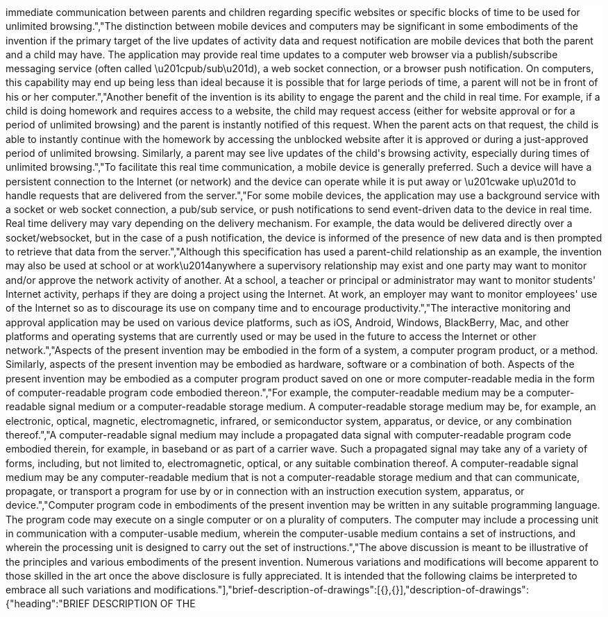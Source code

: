 immediate communication between parents and children regarding specific websites or specific blocks of time to be used for unlimited browsing.","The distinction between mobile devices and computers may be significant in some embodiments of the invention if the primary target of the live updates of activity data and request notification are mobile devices that both the parent and a child may have. The application may provide real time updates to a computer web browser via a publish\/subscribe messaging service (often called \u201cpub\/sub\u201d), a web socket connection, or a browser push notification. On computers, this capability may end up being less than ideal because it is possible that for large periods of time, a parent will not be in front of his or her computer.","Another benefit of the invention is its ability to engage the parent and the child in real time. For example, if a child is doing homework and requires access to a website, the child may request access (either for website approval or for a period of unlimited browsing) and the parent is instantly notified of this request. When the parent acts on that request, the child is able to instantly continue with the homework by accessing the unblocked website after it is approved or during a just-approved period of unlimited browsing. Similarly, a parent may see live updates of the child's browsing activity, especially during times of unlimited browsing.","To facilitate this real time communication, a mobile device is generally preferred. Such a device will have a persistent connection to the Internet (or network) and the device can operate while it is put away or \u201cwake up\u201d to handle requests that are delivered from the server.","For some mobile devices, the application may use a background service with a socket or web socket connection, a pub\/sub service, or push notifications to send event-driven data to the device in real time. Real time delivery may vary depending on the delivery mechanism. For example, the data would be delivered directly over a socket\/websocket, but in the case of a push notification, the device is informed of the presence of new data and is then prompted to retrieve that data from the server.","Although this specification has used a parent-child relationship as an example, the invention may also be used at school or at work\u2014anywhere a supervisory relationship may exist and one party may want to monitor and\/or approve the network activity of another. At a school, a teacher or principal or administrator may want to monitor students' Internet activity, perhaps if they are doing a project using the Internet. At work, an employer may want to monitor employees' use of the Internet so as to discourage its use on company time and to encourage productivity.","The interactive monitoring and approval application may be used on various device platforms, such as iOS, Android, Windows, BlackBerry, Mac, and other platforms and operating systems that are currently used or may be used in the future to access the Internet or other network.","Aspects of the present invention may be embodied in the form of a system, a computer program product, or a method. Similarly, aspects of the present invention may be embodied as hardware, software or a combination of both. Aspects of the present invention may be embodied as a computer program product saved on one or more computer-readable media in the form of computer-readable program code embodied thereon.","For example, the computer-readable medium may be a computer-readable signal medium or a computer-readable storage medium. A computer-readable storage medium may be, for example, an electronic, optical, magnetic, electromagnetic, infrared, or semiconductor system, apparatus, or device, or any combination thereof.","A computer-readable signal medium may include a propagated data signal with computer-readable program code embodied therein, for example, in baseband or as part of a carrier wave. Such a propagated signal may take any of a variety of forms, including, but not limited to, electromagnetic, optical, or any suitable combination thereof. A computer-readable signal medium may be any computer-readable medium that is not a computer-readable storage medium and that can communicate, propagate, or transport a program for use by or in connection with an instruction execution system, apparatus, or device.","Computer program code in embodiments of the present invention may be written in any suitable programming language. The program code may execute on a single computer or on a plurality of computers. The computer may include a processing unit in communication with a computer-usable medium, wherein the computer-usable medium contains a set of instructions, and wherein the processing unit is designed to carry out the set of instructions.","The above discussion is meant to be illustrative of the principles and various embodiments of the present invention. Numerous variations and modifications will become apparent to those skilled in the art once the above disclosure is fully appreciated. It is intended that the following claims be interpreted to embrace all such variations and modifications."],"brief-description-of-drawings":[{},{}],"description-of-drawings":{"heading":"BRIEF DESCRIPTION OF THE